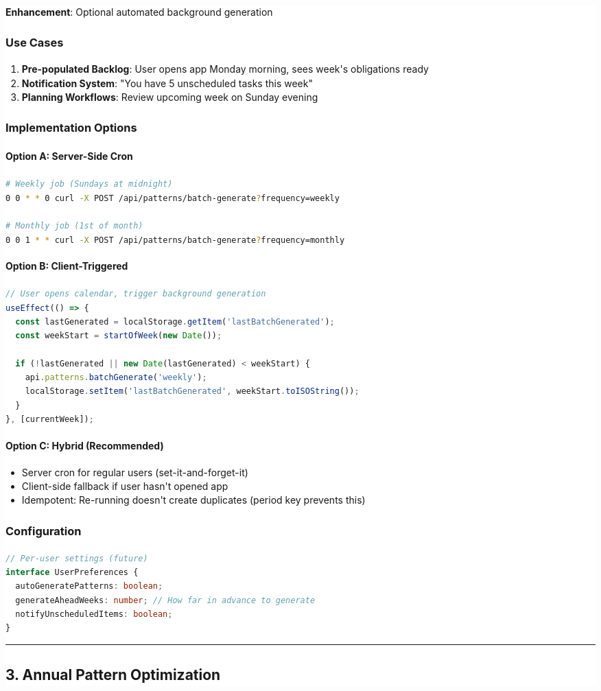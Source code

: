 **Enhancement**: Optional automated background generation

### Use Cases

1. **Pre-populated Backlog**: User opens app Monday morning, sees week's obligations ready
2. **Notification System**: "You have 5 unscheduled tasks this week"
3. **Planning Workflows**: Review upcoming week on Sunday evening

### Implementation Options

#### Option A: Server-Side Cron
```bash
# Weekly job (Sundays at midnight)
0 0 * * 0 curl -X POST /api/patterns/batch-generate?frequency=weekly

# Monthly job (1st of month)
0 0 1 * * curl -X POST /api/patterns/batch-generate?frequency=monthly
```

#### Option B: Client-Triggered
```typescript
// User opens calendar, trigger background generation
useEffect(() => {
  const lastGenerated = localStorage.getItem('lastBatchGenerated');
  const weekStart = startOfWeek(new Date());

  if (!lastGenerated || new Date(lastGenerated) < weekStart) {
    api.patterns.batchGenerate('weekly');
    localStorage.setItem('lastBatchGenerated', weekStart.toISOString());
  }
}, [currentWeek]);
```

#### Option C: Hybrid (Recommended)
- Server cron for regular users (set-it-and-forget-it)
- Client-side fallback if user hasn't opened app
- Idempotent: Re-running doesn't create duplicates (period key prevents this)

### Configuration

```typescript
// Per-user settings (future)
interface UserPreferences {
  autoGeneratePatterns: boolean;
  generateAheadWeeks: number; // How far in advance to generate
  notifyUnscheduledItems: boolean;
}
```

---

## 3. Annual Pattern Optimization
